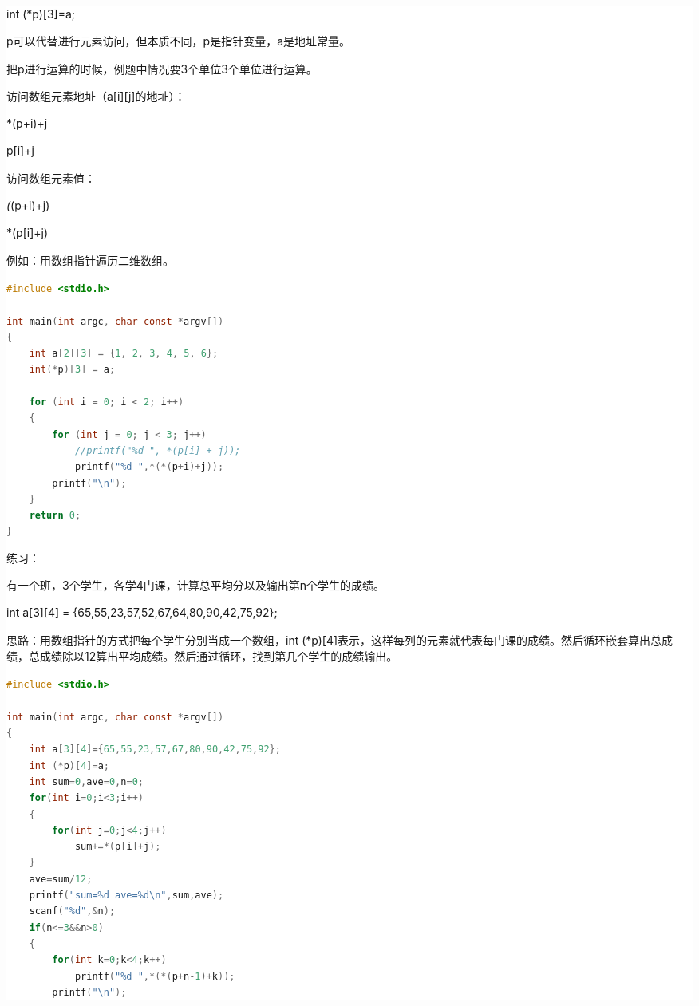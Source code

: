 int (*p)[3]=a;

p可以代替进行元素访问，但本质不同，p是指针变量，a是地址常量。

把p进行运算的时候，例题中情况要3个单位3个单位进行运算。



访问数组元素地址（a[i][j]的地址）：

*(p+i)+j

p[i]+j



访问数组元素值：

*(*(p+i)+j)

*(p[i]+j)

例如：用数组指针遍历二维数组。

```c
#include <stdio.h>

int main(int argc, char const *argv[])
{
    int a[2][3] = {1, 2, 3, 4, 5, 6};
    int(*p)[3] = a;

    for (int i = 0; i < 2; i++)
    {
        for (int j = 0; j < 3; j++)
            //printf("%d ", *(p[i] + j));
            printf("%d ",*(*(p+i)+j));
        printf("\n");
    }
    return 0;
}
```

练习：

有一个班，3个学生，各学4门课，计算总平均分以及输出第n个学生的成绩。

int a\[3][4] = {65,55,23,57,52,67,64,80,90,42,75,92};

思路：用数组指针的方式把每个学生分别当成一个数组，int (*p)[4]表示，这样每列的元素就代表每门课的成绩。然后循环嵌套算出总成绩，总成绩除以12算出平均成绩。然后通过循环，找到第几个学生的成绩输出。

```c
#include <stdio.h>

int main(int argc, char const *argv[])
{
    int a[3][4]={65,55,23,57,67,80,90,42,75,92};
    int (*p)[4]=a;
    int sum=0,ave=0,n=0;
    for(int i=0;i<3;i++)
    {
        for(int j=0;j<4;j++)
            sum+=*(p[i]+j);
    }
    ave=sum/12;
    printf("sum=%d ave=%d\n",sum,ave);
    scanf("%d",&n);
    if(n<=3&&n>0)
    {
        for(int k=0;k<4;k++)
            printf("%d ",*(*(p+n-1)+k));
        printf("\n");
```